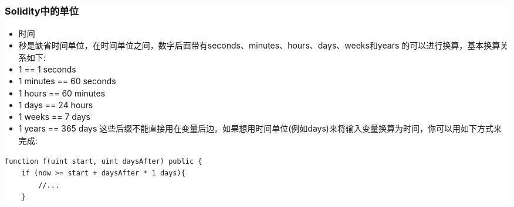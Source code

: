
### Solidity中的单位
- 时间
- 秒是缺省时间单位，在时间单位之间，数字后面带有seconds、minutes、hours、days、weeks和years 的可以进行换算，基本换算关系如下:
- 1 == 1 seconds
- 1 minutes == 60 seconds
- 1 hours == 60 minutes
- 1 days == 24 hours
- 1 weeks == 7 days
- 1 years == 365 days
这些后缀不能直接用在变量后边。如果想用时间单位(例如days)来将输入变量换算为时间，你可以用如下方式来完成:
```solidity
function f(uint start, uint daysAfter) public {
    if (now >= start + daysAfter * 1 days){
        //... 
    }
```